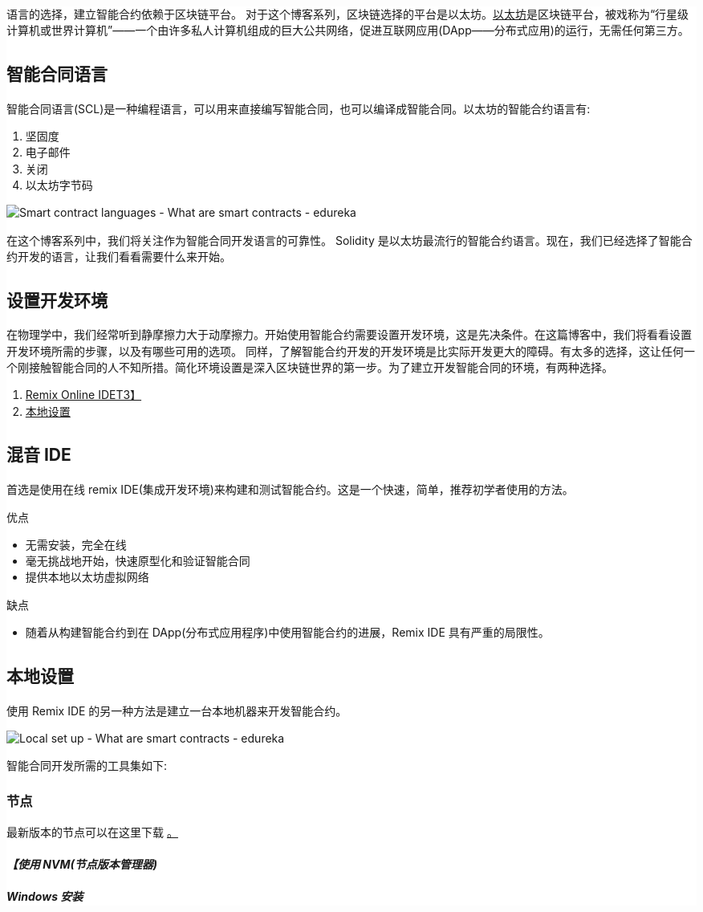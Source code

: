 语言的选择，建立智能合约依赖于区块链平台。 对于这个博客系列，区块链选择的平台是以太坊。[以太坊](https://www.edureka.co/blog/what-is-ethereum/)是区块链平台，被戏称为“行星级计算机或世界计算机”——一个由许多私人计算机组成的巨大公共网络，促进互联网应用(DApp——分布式应用)的运行，无需任何第三方。

## **智能合同语言**

智能合同语言(SCL)是一种编程语言，可以用来直接编写智能合同，也可以编译成智能合同。以太坊的智能合约语言有:

1.  坚固度
2.  电子邮件
3.  关闭
4.  以太坊字节码

![Smart contract languages - What are smart contracts - edureka](../Images/4e5a72bc3846312ea64a3d02e1390275.png)

在这个博客系列中，我们将关注作为智能合同开发语言的可靠性。 Solidity 是以太坊最流行的智能合约语言。现在，我们已经选择了智能合约开发的语言，让我们看看需要什么来开始。

## 设置开发环境

在物理学中，我们经常听到静摩擦力大于动摩擦力。开始使用智能合约需要设置开发环境，这是先决条件。在这篇博客中，我们将看看设置开发环境所需的步骤，以及有哪些可用的选项。 同样，了解智能合约开发的开发环境是比实际开发更大的障碍。有太多的选择，这让任何一个刚接触智能合同的人不知所措。简化环境设置是深入区块链世界的第一步。为了建立开发智能合同的环境，有两种选择。

1.  [Remix Online IDET3】](#RemixOnlineIDE)
2.  [本地设置](#LocalSetUp)

## **混音 IDE**

首选是使用在线 remix IDE(集成开发环境)来构建和测试智能合约。这是一个快速，简单，推荐初学者使用的方法。

优点

*   无需安装，完全在线
*   毫无挑战地开始，快速原型化和验证智能合同
*   提供本地以太坊虚拟网络

缺点

*   随着从构建智能合约到在 DApp(分布式应用程序)中使用智能合约的进展，Remix IDE 具有严重的局限性。

## **本地设置**

使用 Remix IDE 的另一种方法是建立一台本地机器来开发智能合约。

![Local set up - What are smart contracts - edureka](../Images/17502c16357f6f15c8098bd2f47524ec.png)

智能合同开发所需的工具集如下:

### 节点

最新版本的节点可以在这里下载 [。](https://nodejs.org/en/download/)

#### *【使用 NVM(节点版本管理器)*

##### **Windows 安装**
